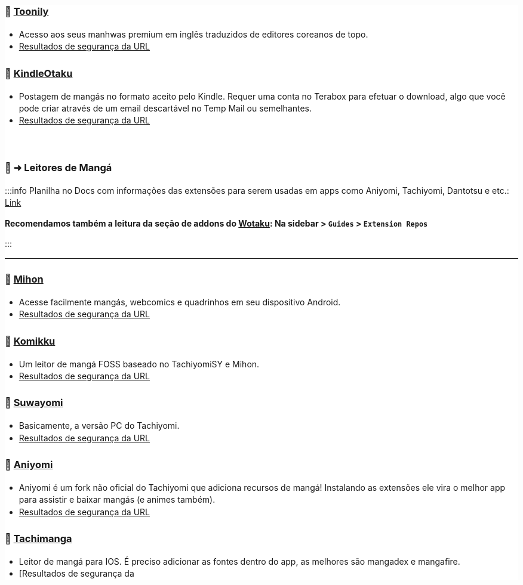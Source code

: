 ### 🌸 [Toonily](https://toonily.com/)

- Acesso aos seus manhwas premium em inglês traduzidos de editores coreanos de topo.
- [Resultados de segurança da URL](https://www.urlvoid.com/scan/toonily.com/)

### 🌸 [KindleOtaku](https://kindleotaku.blogspot.com/)

- Postagem de mangás no formato aceito pelo Kindle. Requer uma conta no Terabox para efetuar o download, algo que você pode criar através de um email descartável no Temp Mail ou semelhantes.
- [Resultados de segurança da URL](https://www.urlvoid.com/scan/kindleotaku.blogspot.com/)

‎
‎

### 🎌 ➜ Leitores de Mangá

:::info Planilha no Docs com informações das extensões para serem usadas em apps como Aniyomi, Tachiyomi, Dantotsu e etc.: [Link](https://docs.google.com/spreadsheets/d/1Hc0hsUK1uNlh8zI0bAvFHzvbWt-RTKcBox4KxAZ9Z8c/edit?usp=drive_link)

**Recomendamos também a leitura da seção de addons do [Wotaku](https://wotaku.wiki/):
Na sidebar > `Guides` > `Extension Repos`**

:::

---

### 🌟 [Mihon](https://github.com/mihonapp/mihon)

- Acesse facilmente mangás, webcomics e quadrinhos em seu dispositivo Android.
- [Resultados de segurança da URL](https://www.urlvoid.com/scan/github.com/)

### 🔗 [Komikku](https://github.com/komikku-app/komikku)

- Um leitor de mangá FOSS baseado no TachiyomiSY e Mihon.
- [Resultados de segurança da URL](https://www.urlvoid.com/scan/github.com/)

### 🔗 [Suwayomi](https://github.com/Suwayomi/Suwayomi-Server)

- Basicamente, a versão PC do Tachiyomi.
- [Resultados de segurança da URL](https://www.urlvoid.com/scan/github.com/)

### 🔗 [Aniyomi](https://aniyomi.org/)

- Aniyomi é um fork não oficial do Tachiyomi que adiciona recursos de mangá! Instalando as extensões ele vira o melhor app para assistir e baixar mangás (e animes também).
- [Resultados de segurança da URL](https://www.urlvoid.com/scan/aniyomi.org/)

### 🔗 [Tachimanga](https://tachimanga.app/)

- Leitor de mangá para IOS. É preciso adicionar as fontes dentro do app, as melhores são mangadex e mangafire.
- [Resultados de segurança da

